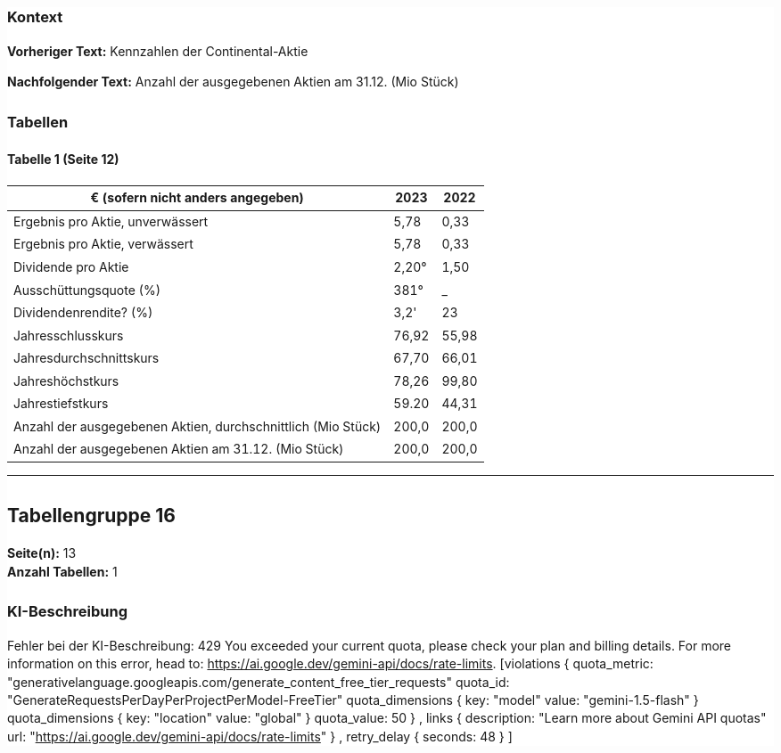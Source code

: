 ### Kontext
**Vorheriger Text:**
Kennzahlen der Continental-Aktie

**Nachfolgender Text:**
Anzahl der ausgegebenen Aktien am 31.12. (Mio Stück)

### Tabellen
#### Tabelle 1 (Seite 12)
| € (sofern nicht anders angegeben) | 2023 | 2022 |
| --- | --- | --- |
| Ergebnis pro Aktie, unverwässert | 5,78 | 0,33 |
| Ergebnis pro Aktie, verwässert | 5,78 | 0,33 |
| Dividende pro Aktie | 2,20° | 1,50 |
| Ausschüttungsquote (%) | 381° | \_ |
| Dividendenrendite? (%) | 3,2' | 23 |
| Jahresschlusskurs | 76,92 | 55,98 |
| Jahresdurchschnittskurs | 67,70 | 66,01 |
| Jahreshöchstkurs | 78,26 | 99,80 |
| Jahrestiefstkurs | 59.20 | 44,31 |
| Anzahl der ausgegebenen Aktien, durchschnittlich (Mio Stück) | 200,0 | 200,0 |
| Anzahl der ausgegebenen Aktien am 31.12. (Mio Stück) | 200,0 | 200,0 |

---

## Tabellengruppe 16

**Seite(n):** 13  
**Anzahl Tabellen:** 1

### KI-Beschreibung
Fehler bei der KI-Beschreibung: 429 You exceeded your current quota, please check your plan and billing details. For more information on this error, head to: https://ai.google.dev/gemini-api/docs/rate-limits. [violations {
  quota_metric: "generativelanguage.googleapis.com/generate_content_free_tier_requests"
  quota_id: "GenerateRequestsPerDayPerProjectPerModel-FreeTier"
  quota_dimensions {
    key: "model"
    value: "gemini-1.5-flash"
  }
  quota_dimensions {
    key: "location"
    value: "global"
  }
  quota_value: 50
}
, links {
  description: "Learn more about Gemini API quotas"
  url: "https://ai.google.dev/gemini-api/docs/rate-limits"
}
, retry_delay {
  seconds: 48
}
]
